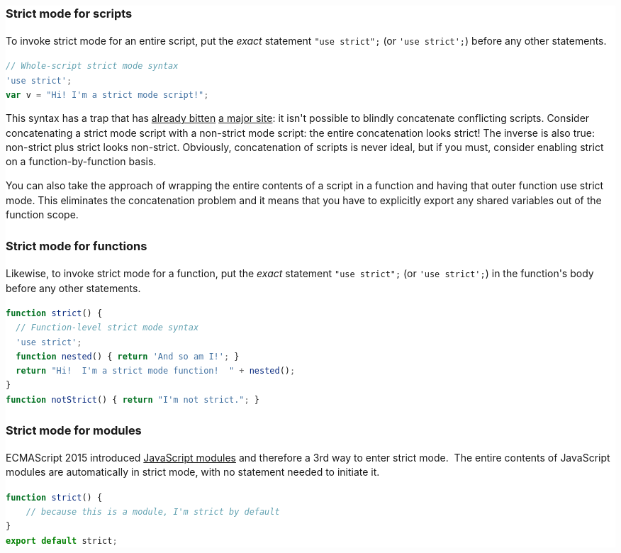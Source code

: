 ### Strict mode for scripts

To invoke strict mode for an entire script, put the _exact_ statement
`"use strict";` (or `'use strict';`) before any other statements.

```js
// Whole-script strict mode syntax
'use strict';
var v = "Hi! I'm a strict mode script!";
```

This syntax has a trap that has
[already bitten](https://bugzilla.mozilla.org/show_bug.cgi?id=579119)
[a major site](https://bugzilla.mozilla.org/show_bug.cgi?id=627531): it isn't
possible to blindly concatenate conflicting scripts. Consider concatenating a
strict mode script with a non-strict mode script: the entire concatenation looks
strict! The inverse is also true: non-strict plus strict looks non-strict.
Obviously, concatenation of scripts is never ideal, but if you must, consider
enabling strict on a function-by-function basis.

You can also take the approach of wrapping the entire contents of a script in a
function and having that outer function use strict mode. This eliminates the
concatenation problem and it means that you have to explicitly export any shared
variables out of the function scope.

### Strict mode for functions

Likewise, to invoke strict mode for a function, put the _exact_ statement
`"use strict";` (or `'use strict';`) in the function's body before any other
statements.

```js
function strict() {
  // Function-level strict mode syntax
  'use strict';
  function nested() { return 'And so am I!'; }
  return "Hi!  I'm a strict mode function!  " + nested();
}
function notStrict() { return "I'm not strict."; }
```

### Strict mode for modules

ECMAScript 2015 introduced
[JavaScript modules](/en-US/docs/Web/JavaScript/Reference/Statements/export) and
therefore a 3rd way to enter strict mode.  The entire contents of JavaScript
modules are automatically in strict mode, with no statement needed to initiate
it.

```js
function strict() {
    // because this is a module, I'm strict by default
}
export default strict;
```
